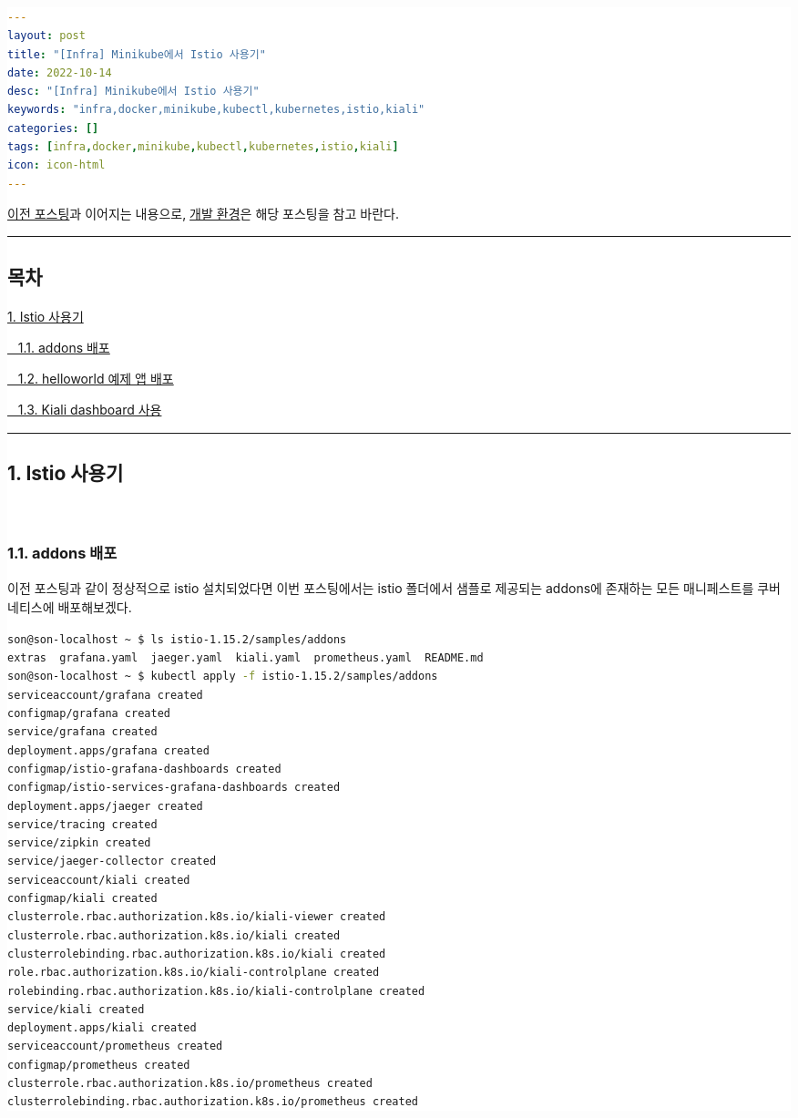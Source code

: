 ```yaml
---
layout: post
title: "[Infra] Minikube에서 Istio 사용기"
date: 2022-10-14
desc: "[Infra] Minikube에서 Istio 사용기"
keywords: "infra,docker,minikube,kubectl,kubernetes,istio,kiali"
categories: []
tags: [infra,docker,minikube,kubectl,kubernetes,istio,kiali]
icon: icon-html
---
```


[이전 포스팅](http://crisis513.github.io/infra/2021/10/13/install.istio.html "이전 포스팅")과 이어지는 내용으로, [개발 환경](http://crisis513.github.io/infra/2021/10/13/install_minikube.html#list1_2 "개발 환경")은 해당 포스팅을 참고 바란다.

---

## 목차

[1. Istio 사용기](#list1)

[&nbsp;&nbsp; 1.1. addons 배포](#list1_1)

[&nbsp;&nbsp; 1.2. helloworld 예제 앱 배포](#list1_2)

[&nbsp;&nbsp; 1.3. Kiali dashboard 사용](#list1_3)

---

## **1. Istio 사용기** <a name="list1"></a>

<br>

### **1.1. addons 배포** <a name="list1_1"></a>

  이전 포스팅과 같이 정상적으로 istio 설치되었다면 이번 포스팅에서는 istio 폴더에서 샘플로 제공되는 addons에 존재하는 모든 매니페스트를 쿠버네티스에 배포해보겠다.

  ```bash
  son@son-localhost ~ $ ls istio-1.15.2/samples/addons
  extras  grafana.yaml  jaeger.yaml  kiali.yaml  prometheus.yaml  README.md
  son@son-localhost ~ $ kubectl apply -f istio-1.15.2/samples/addons
  serviceaccount/grafana created
  configmap/grafana created
  service/grafana created
  deployment.apps/grafana created
  configmap/istio-grafana-dashboards created
  configmap/istio-services-grafana-dashboards created
  deployment.apps/jaeger created
  service/tracing created
  service/zipkin created
  service/jaeger-collector created
  serviceaccount/kiali created
  configmap/kiali created
  clusterrole.rbac.authorization.k8s.io/kiali-viewer created
  clusterrole.rbac.authorization.k8s.io/kiali created
  clusterrolebinding.rbac.authorization.k8s.io/kiali created
  role.rbac.authorization.k8s.io/kiali-controlplane created
  rolebinding.rbac.authorization.k8s.io/kiali-controlplane created
  service/kiali created
  deployment.apps/kiali created
  serviceaccount/prometheus created
  configmap/prometheus created
  clusterrole.rbac.authorization.k8s.io/prometheus created
  clusterrolebinding.rbac.authorization.k8s.io/prometheus created
  ```
